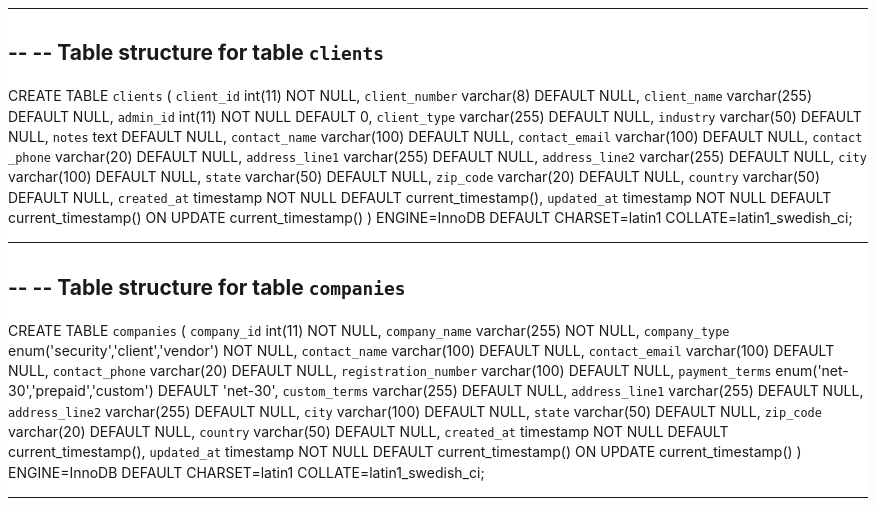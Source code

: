 -- --------------------------------------------------------

--
-- Table structure for table `clients`
--

CREATE TABLE `clients` (
  `client_id` int(11) NOT NULL,
  `client_number` varchar(8) DEFAULT NULL,
  `client_name` varchar(255) DEFAULT NULL,
  `admin_id` int(11) NOT NULL DEFAULT 0,
  `client_type` varchar(255) DEFAULT NULL,
  `industry` varchar(50) DEFAULT NULL,
  `notes` text DEFAULT NULL,
  `contact_name` varchar(100) DEFAULT NULL,
  `contact_email` varchar(100) DEFAULT NULL,
  `contact_phone` varchar(20) DEFAULT NULL,
  `address_line1` varchar(255) DEFAULT NULL,
  `address_line2` varchar(255) DEFAULT NULL,
  `city` varchar(100) DEFAULT NULL,
  `state` varchar(50) DEFAULT NULL,
  `zip_code` varchar(20) DEFAULT NULL,
  `country` varchar(50) DEFAULT NULL,
  `created_at` timestamp NOT NULL DEFAULT current_timestamp(),
  `updated_at` timestamp NOT NULL DEFAULT current_timestamp() ON UPDATE current_timestamp()
) ENGINE=InnoDB DEFAULT CHARSET=latin1 COLLATE=latin1_swedish_ci;

-- --------------------------------------------------------

--
-- Table structure for table `companies`
--

CREATE TABLE `companies` (
  `company_id` int(11) NOT NULL,
  `company_name` varchar(255) NOT NULL,
  `company_type` enum('security','client','vendor') NOT NULL,
  `contact_name` varchar(100) DEFAULT NULL,
  `contact_email` varchar(100) DEFAULT NULL,
  `contact_phone` varchar(20) DEFAULT NULL,
  `registration_number` varchar(100) DEFAULT NULL,
  `payment_terms` enum('net-30','prepaid','custom') DEFAULT 'net-30',
  `custom_terms` varchar(255) DEFAULT NULL,
  `address_line1` varchar(255) DEFAULT NULL,
  `address_line2` varchar(255) DEFAULT NULL,
  `city` varchar(100) DEFAULT NULL,
  `state` varchar(50) DEFAULT NULL,
  `zip_code` varchar(20) DEFAULT NULL,
  `country` varchar(50) DEFAULT NULL,
  `created_at` timestamp NOT NULL DEFAULT current_timestamp(),
  `updated_at` timestamp NOT NULL DEFAULT current_timestamp() ON UPDATE current_timestamp()
) ENGINE=InnoDB DEFAULT CHARSET=latin1 COLLATE=latin1_swedish_ci;

-- --------------------------------------------------------

